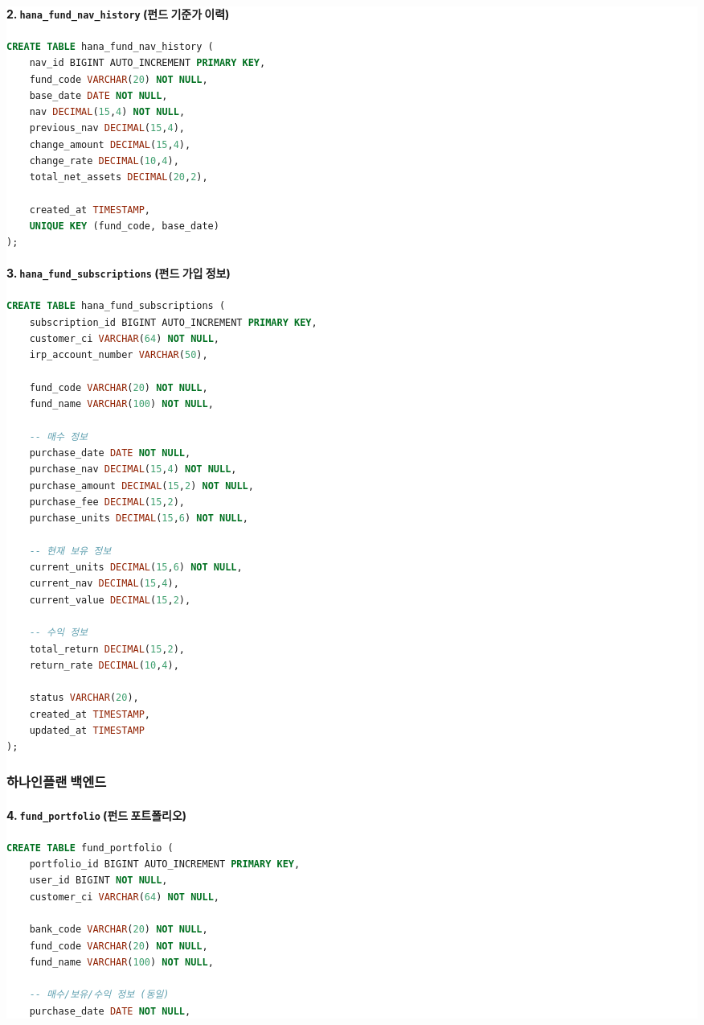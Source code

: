 #### 2. `hana_fund_nav_history` (펀드 기준가 이력)
```sql
CREATE TABLE hana_fund_nav_history (
    nav_id BIGINT AUTO_INCREMENT PRIMARY KEY,
    fund_code VARCHAR(20) NOT NULL,
    base_date DATE NOT NULL,
    nav DECIMAL(15,4) NOT NULL,
    previous_nav DECIMAL(15,4),
    change_amount DECIMAL(15,4),
    change_rate DECIMAL(10,4),
    total_net_assets DECIMAL(20,2),
    
    created_at TIMESTAMP,
    UNIQUE KEY (fund_code, base_date)
);
```

#### 3. `hana_fund_subscriptions` (펀드 가입 정보)
```sql
CREATE TABLE hana_fund_subscriptions (
    subscription_id BIGINT AUTO_INCREMENT PRIMARY KEY,
    customer_ci VARCHAR(64) NOT NULL,
    irp_account_number VARCHAR(50),
    
    fund_code VARCHAR(20) NOT NULL,
    fund_name VARCHAR(100) NOT NULL,
    
    -- 매수 정보
    purchase_date DATE NOT NULL,
    purchase_nav DECIMAL(15,4) NOT NULL,
    purchase_amount DECIMAL(15,2) NOT NULL,
    purchase_fee DECIMAL(15,2),
    purchase_units DECIMAL(15,6) NOT NULL,
    
    -- 현재 보유 정보
    current_units DECIMAL(15,6) NOT NULL,
    current_nav DECIMAL(15,4),
    current_value DECIMAL(15,2),
    
    -- 수익 정보
    total_return DECIMAL(15,2),
    return_rate DECIMAL(10,4),
    
    status VARCHAR(20),
    created_at TIMESTAMP,
    updated_at TIMESTAMP
);
```

### 하나인플랜 백엔드

#### 4. `fund_portfolio` (펀드 포트폴리오)
```sql
CREATE TABLE fund_portfolio (
    portfolio_id BIGINT AUTO_INCREMENT PRIMARY KEY,
    user_id BIGINT NOT NULL,
    customer_ci VARCHAR(64) NOT NULL,
    
    bank_code VARCHAR(20) NOT NULL,
    fund_code VARCHAR(20) NOT NULL,
    fund_name VARCHAR(100) NOT NULL,
    
    -- 매수/보유/수익 정보 (동일)
    purchase_date DATE NOT NULL,
```